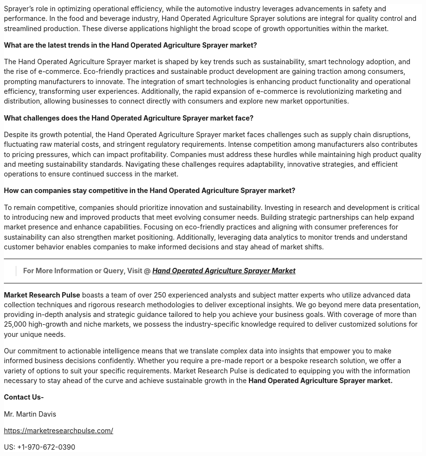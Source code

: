 Sprayer&rsquo;s role in optimizing operational efficiency, while the automotive industry leverages advancements in safety and performance. In the food and beverage industry, Hand Operated Agriculture Sprayer solutions are integral for quality control and streamlined production. These diverse applications highlight the broad scope of growth opportunities within the market.</p><p><strong>What are the latest trends in the Hand Operated Agriculture Sprayer market?</strong></p><p>The Hand Operated Agriculture Sprayer market is shaped by key trends such as sustainability, smart technology adoption, and the rise of e-commerce. Eco-friendly practices and sustainable product development are gaining traction among consumers, prompting manufacturers to innovate. The integration of smart technologies is enhancing product functionality and operational efficiency, transforming user experiences. Additionally, the rapid expansion of e-commerce is revolutionizing marketing and distribution, allowing businesses to connect directly with consumers and explore new market opportunities.</p><p><strong>What challenges does the Hand Operated Agriculture Sprayer market face?</strong></p><p>Despite its growth potential, the Hand Operated Agriculture Sprayer market faces challenges such as supply chain disruptions, fluctuating raw material costs, and stringent regulatory requirements. Intense competition among manufacturers also contributes to pricing pressures, which can impact profitability. Companies must address these hurdles while maintaining high product quality and meeting sustainability standards. Navigating these challenges requires adaptability, innovative strategies, and efficient operations to ensure continued success in the market.</p><p><strong>How can companies stay competitive in the Hand Operated Agriculture Sprayer market?</strong></p><p>To remain competitive, companies should prioritize innovation and sustainability. Investing in research and development is critical to introducing new and improved products that meet evolving consumer needs. Building strategic partnerships can help expand market presence and enhance capabilities. Focusing on eco-friendly practices and aligning with consumer preferences for sustainability can also strengthen market positioning. Additionally, leveraging data analytics to monitor trends and understand customer behavior enables companies to make informed decisions and stay ahead of market shifts.</p><hr /><blockquote><p><strong>For More Information or Query, Visit @&nbsp;<em><a href="https://marketresearchpulse.com/report/138412/hand-operated-agriculture-sprayer-market?utm_source=Linkedin&utm_medium=021">Hand Operated Agriculture Sprayer Market</a></em></strong></p></blockquote><hr /><p><strong>Market Research Pulse</strong> boasts a team of over 250 experienced analysts and subject matter experts who utilize advanced data collection techniques and rigorous research methodologies to deliver exceptional insights. We go beyond mere data presentation, providing in-depth analysis and strategic guidance tailored to help you achieve your business goals. With coverage of more than 25,000 high-growth and niche markets, we possess the industry-specific knowledge required to deliver customized solutions for your unique needs.</p><p>Our commitment to actionable intelligence means that we translate complex data into insights that empower you to make informed business decisions confidently. Whether you require a pre-made report or a bespoke research solution, we offer a variety of options to suit your specific requirements. Market Research Pulse is dedicated to equipping you with the information necessary to stay ahead of the curve and achieve sustainable growth in the <strong>Hand Operated Agriculture Sprayer market.</strong></p><p><strong>Contact Us-</strong></p><p>Mr. Martin Davis</p><p>https://marketresearchpulse.com/</p><p>US: +1-970-672-0390</p>
